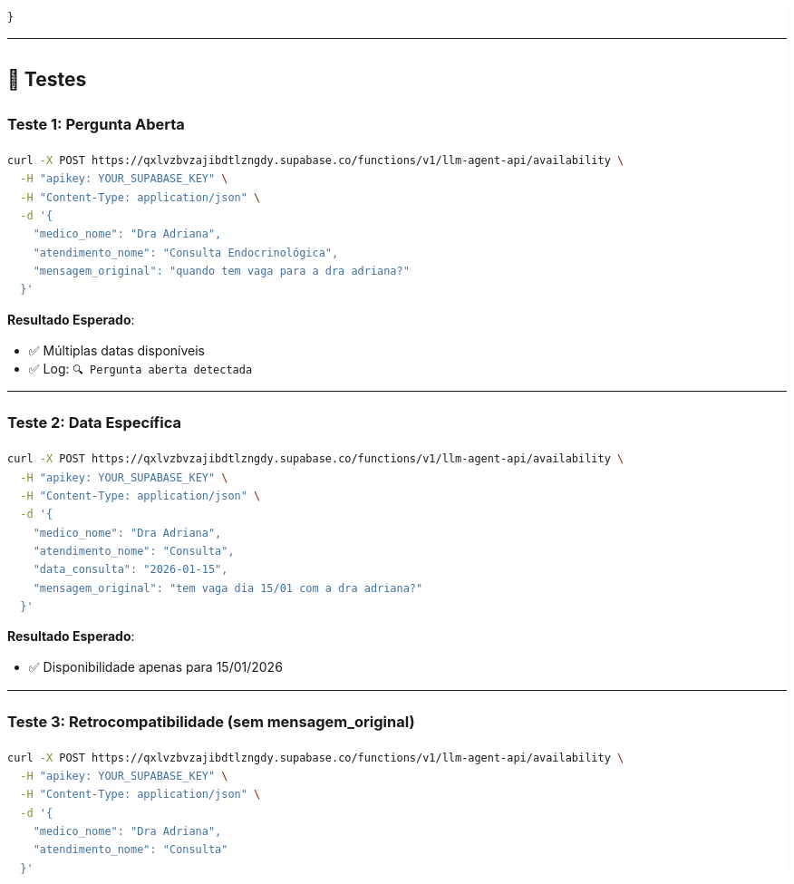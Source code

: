 ```typescript
}
```

---

## 🧪 Testes

### Teste 1: Pergunta Aberta
```bash
curl -X POST https://qxlvzbvzajibdtlzngdy.supabase.co/functions/v1/llm-agent-api/availability \
  -H "apikey: YOUR_SUPABASE_KEY" \
  -H "Content-Type: application/json" \
  -d '{
    "medico_nome": "Dra Adriana",
    "atendimento_nome": "Consulta Endocrinológica",
    "mensagem_original": "quando tem vaga para a dra adriana?"
  }'
```

**Resultado Esperado**: 
- ✅ Múltiplas datas disponíveis
- ✅ Log: `🔍 Pergunta aberta detectada`

---

### Teste 2: Data Específica
```bash
curl -X POST https://qxlvzbvzajibdtlzngdy.supabase.co/functions/v1/llm-agent-api/availability \
  -H "apikey: YOUR_SUPABASE_KEY" \
  -H "Content-Type: application/json" \
  -d '{
    "medico_nome": "Dra Adriana",
    "atendimento_nome": "Consulta",
    "data_consulta": "2026-01-15",
    "mensagem_original": "tem vaga dia 15/01 com a dra adriana?"
  }'
```

**Resultado Esperado**: 
- ✅ Disponibilidade apenas para 15/01/2026

---

### Teste 3: Retrocompatibilidade (sem mensagem_original)
```bash
curl -X POST https://qxlvzbvzajibdtlzngdy.supabase.co/functions/v1/llm-agent-api/availability \
  -H "apikey: YOUR_SUPABASE_KEY" \
  -H "Content-Type: application/json" \
  -d '{
    "medico_nome": "Dra Adriana",
    "atendimento_nome": "Consulta"
  }'
```

